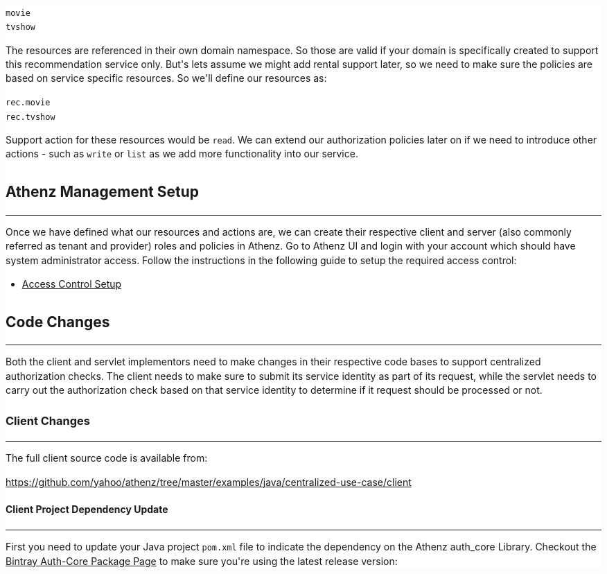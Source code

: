     movie
    tvshow

The resources are referenced in their own domain namespace. So those
are valid if your domain is specifically created to support this
recommendation service only. But's lets assume we might add rental
support later, so we need to make sure the policies are based on
service specific resources. So we'll define our resources as:

    rec.movie
    rec.tvshow

Support action for these resources would be `read`. We can extend
our authorization policies later on if we need to introduce other
actions - such as `write` or `list` as we add more functionality into
our service.

## Athenz Management Setup
--------------------------

Once we have defined what our resources and actions are, we can
create their respective client and server (also commonly referred
as tenant and provider) roles and policies in Athenz. Go to
Athenz UI and login with your account which should have system
administrator access. Follow the instructions in the following
guide to setup the required access control:

* [Access Control Setup](example_service_athenz_setup.md)

## Code Changes
---------------

Both the client and servlet implementors need to make changes
in their respective code bases to support centralized authorization
checks. The client needs to make sure to submit its service
identity as part of its request, while the servlet needs to
carry out the authorization check based on that service
identity to determine if it request should be processed or not.

### Client Changes
------------------

The full client source code is available from:

https://github.com/yahoo/athenz/tree/master/examples/java/centralized-use-case/client

#### Client Project Dependency Update
-------------------------------------

First you need to update your Java project `pom.xml` file to indicate
the dependency on the Athenz auth_core Library. Checkout the
[Bintray Auth-Core Package Page](https://bintray.com/yahoo/maven/athenz-auth-core/)
to make sure you're using the latest release version:
